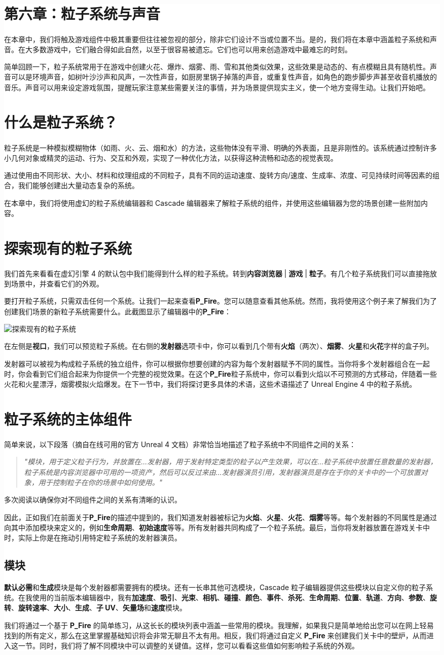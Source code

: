 # 第六章：粒子系统与声音

在本章中，我们将触及游戏组件中极其重要但往往被忽视的部分，除非它们设计不当或位置不当。是的，我们将在本章中涵盖粒子系统和声音。在大多数游戏中，它们融合得如此自然，以至于很容易被遗忘。它们也可以用来创造游戏中最难忘的时刻。

简单回顾一下，粒子系统常用于在游戏中创建火花、爆炸、烟雾、雨、雪和其他类似效果，这些效果是动态的、有点模糊且具有随机性。声音可以是环境声音，如树叶沙沙声和风声，一次性声音，如厨房里锅子掉落的声音，或重复性声音，如角色的跑步脚步声甚至收音机播放的音乐。声音可以用来设定游戏氛围，提醒玩家注意某些需要关注的事情，并为场景提供现实主义，使一个地方变得生动。让我们开始吧。

# 什么是粒子系统？

粒子系统是一种模拟模糊物体（如雨、火、云、烟和水）的方法，这些物体没有平滑、明确的外表面，且是非刚性的。该系统通过控制许多小几何对象或精灵的运动、行为、交互和外观，实现了一种优化方法，以获得这种流畅和动态的视觉表现。

通过使用由不同形状、大小、材料和纹理组成的不同粒子，具有不同的运动速度、旋转方向/速度、生成率、浓度、可见持续时间等因素的组合，我们能够创建出大量动态复杂的系统。

在本章中，我们将使用虚幻的粒子系统编辑器和 Cascade 编辑器来了解粒子系统的组件，并使用这些编辑器为您的场景创建一些附加内容。

# 探索现有的粒子系统

我们首先来看看在虚幻引擎 4 的默认包中我们能得到什么样的粒子系统。转到**内容浏览器** | **游戏** | **粒子**。有几个粒子系统我们可以直接拖放到场景中，并查看它们的外观。

要打开粒子系统，只需双击任何一个系统。让我们一起来查看**P_Fire**。您可以随意查看其他系统。然而，我将使用这个例子来了解我们为了创建我们场景的新粒子系统需要什么。此截图显示了编辑器中的**P_Fire**：

![探索现有的粒子系统](img/B03679_06_01.jpg)

在左侧是**视口**，我们可以预览粒子系统。在右侧的**发射器**选项卡中，你可以看到几个带有**火焰**（两次）、**烟雾**、**火星**和**火花**字样的盒子列。

发射器可以被视为构成粒子系统的独立组件，你可以根据你想要创建的内容为每个发射器赋予不同的属性。当你将多个发射器组合在一起时，你会看到它们组合起来为你提供一个完整的视觉效果。在这个**P_Fire**粒子系统中，你可以看到火焰以不可预测的方式移动，伴随着一些火花和火星漂浮，烟雾模拟火焰爆发。在下一节中，我们将探讨更多具体的术语，这些术语描述了 Unreal Engine 4 中的粒子系统。

# 粒子系统的主体组件

简单来说，以下段落（摘自在线可用的官方 Unreal 4 文档）非常恰当地描述了粒子系统中不同组件之间的关系：

> *"模块，用于定义粒子行为，并放置在...发射器，用于发射特定类型的粒子以产生效果，可以在...粒子系统中放置任意数量的发射器，粒子系统是内容浏览器中可用的一项资产，然后可以反过来由...发射器演员引用，发射器演员是存在于你的关卡中的一个可放置对象，用于控制粒子在你的场景中如何使用。"* 

多次阅读以确保你对不同组件之间的关系有清晰的认识。

因此，正如我们在前面关于**P_Fire**的描述中提到的，我们知道发射器被标记为**火焰**、**火星**、**火花**、**烟雾**等等。每个发射器的不同属性是通过向其中添加模块来定义的，例如**生命周期**、**初始速度**等等。所有发射器共同构成了一个粒子系统。最后，当你将发射器放置在游戏关卡中时，实际上你是在拖动引用特定粒子系统的发射器演员。

## 模块

**默认必需**和**生成**模块是每个发射器都需要拥有的模块。还有一长串其他可选模块，Cascade 粒子编辑器提供这些模块以自定义你的粒子系统。在我使用的当前版本编辑器中，我有**加速度**、**吸引**、**光束**、**相机**、**碰撞**、**颜色**、**事件**、**杀死**、**生命周期**、**位置**、**轨道**、**方向**、**参数**、**旋转**、**旋转速率**、**大小**、**生成**、**子 UV**、**矢量场**和**速度**模块。

我们将通过一个基于 **P_Fire** 的简单练习，从这长长的模块列表中涵盖一些常用的模块。我理解，如果我只是简单地给出您可以在网上轻易找到的所有定义，那么在这里掌握基础知识将会非常无聊且不太有用。相反，我们将通过自定义 **P_Fire** 来创建我们关卡中的壁炉，从而进入这一节。同时，我们将了解不同模块中可以调整的关键值。这样，您可以看看这些值如何影响粒子系统的外观。
